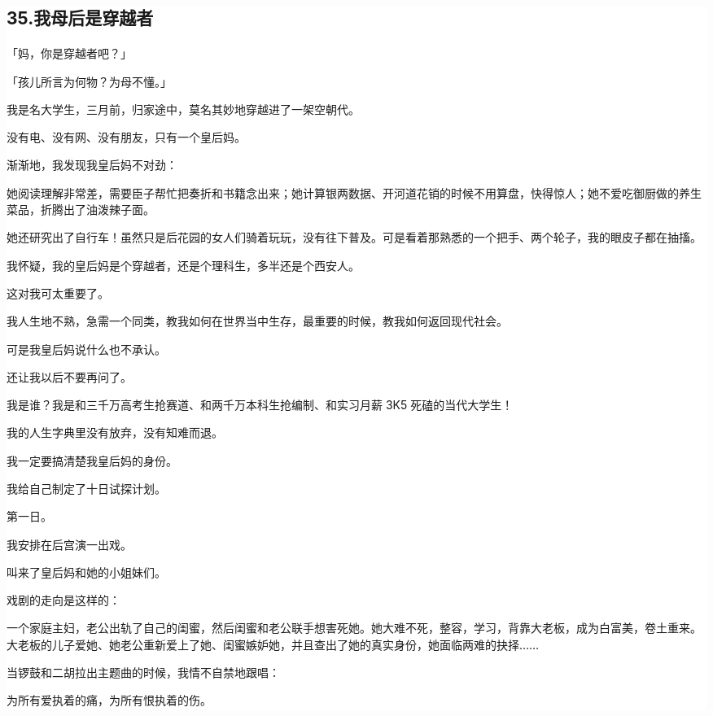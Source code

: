 ## 35.我母后是穿越者
「妈，你是穿越者吧？」


「孩儿所言为何物？为母不懂。」


我是名大学生，三月前，归家途中，莫名其妙地穿越进了一架空朝代。


没有电、没有网、没有朋友，只有一个皇后妈。


渐渐地，我发现我皇后妈不对劲：


她阅读理解非常差，需要臣子帮忙把奏折和书籍念出来；她计算银两数据、开河道花销的时候不用算盘，快得惊人；她不爱吃御厨做的养生菜品，折腾出了油泼辣子面。


她还研究出了自行车！虽然只是后花园的女人们骑着玩玩，没有往下普及。可是看着那熟悉的一个把手、两个轮子，我的眼皮子都在抽搐。


我怀疑，我的皇后妈是个穿越者，还是个理科生，多半还是个西安人。


这对我可太重要了。


我人生地不熟，急需一个同类，教我如何在世界当中生存，最重要的时候，教我如何返回现代社会。


可是我皇后妈说什么也不承认。


还让我以后不要再问了。


我是谁？我是和三千万高考生抢赛道、和两千万本科生抢编制、和实习月薪 3K5 死磕的当代大学生！


我的人生字典里没有放弃，没有知难而退。


我一定要搞清楚我皇后妈的身份。


我给自己制定了十日试探计划。


第一日。


我安排在后宫演一出戏。


叫来了皇后妈和她的小姐妹们。


戏剧的走向是这样的：


一个家庭主妇，老公出轨了自己的闺蜜，然后闺蜜和老公联手想害死她。她大难不死，整容，学习，背靠大老板，成为白富美，卷土重来。大老板的儿子爱她、她老公重新爱上了她、闺蜜嫉妒她，并且查出了她的真实身份，她面临两难的抉择……


当锣鼓和二胡拉出主题曲的时候，我情不自禁地跟唱：


为所有爱执着的痛，为所有恨执着的伤。

